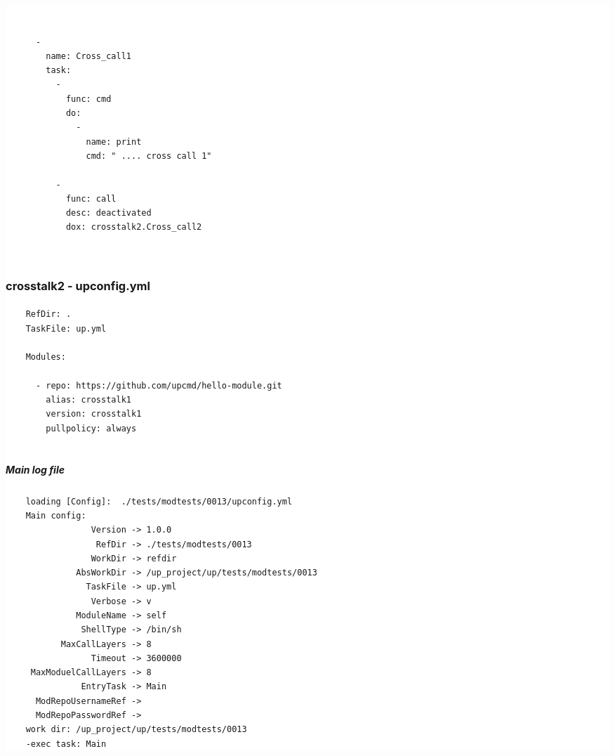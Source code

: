 ```
    
    
      -
        name: Cross_call1
        task:
          -
            func: cmd
            do:
              -
                name: print
                cmd: " .... cross call 1"
    
          -
            func: call
            desc: deactivated
            dox: crosstalk2.Cross_call2
    
    
```






### crosstalk2 - upconfig.yml




```
    RefDir: .
    TaskFile: up.yml
    
    Modules:
    
      - repo: https://github.com/upcmd/hello-module.git
        alias: crosstalk1
        version: crosstalk1
        pullpolicy: always
    
```








##### Main log file

```
    loading [Config]:  ./tests/modtests/0013/upconfig.yml
    Main config:
                 Version -> 1.0.0
                  RefDir -> ./tests/modtests/0013
                 WorkDir -> refdir
              AbsWorkDir -> /up_project/up/tests/modtests/0013
                TaskFile -> up.yml
                 Verbose -> v
              ModuleName -> self
               ShellType -> /bin/sh
           MaxCallLayers -> 8
                 Timeout -> 3600000
     MaxModuelCallLayers -> 8
               EntryTask -> Main
      ModRepoUsernameRef -> 
      ModRepoPasswordRef -> 
    work dir: /up_project/up/tests/modtests/0013
    -exec task: Main
```